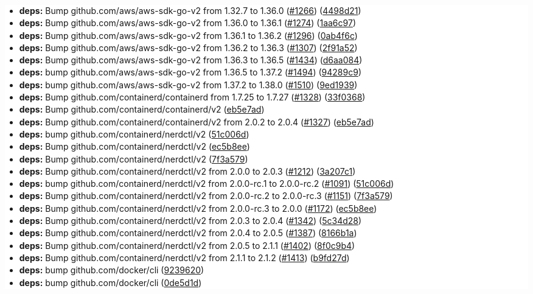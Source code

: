 * **deps:** Bump github.com/aws/aws-sdk-go-v2 from 1.32.7 to 1.36.0 ([#1266](https://github.com/aaronjsutton/finch/issues/1266)) ([4498d21](https://github.com/aaronjsutton/finch/commit/4498d214b9bedcfefcc54e176386822dc5158b5a))
* **deps:** Bump github.com/aws/aws-sdk-go-v2 from 1.36.0 to 1.36.1 ([#1274](https://github.com/aaronjsutton/finch/issues/1274)) ([1aa6c97](https://github.com/aaronjsutton/finch/commit/1aa6c9786af8ca2e03189bf4ad3217ba978c0be1))
* **deps:** Bump github.com/aws/aws-sdk-go-v2 from 1.36.1 to 1.36.2 ([#1296](https://github.com/aaronjsutton/finch/issues/1296)) ([0ab4f6c](https://github.com/aaronjsutton/finch/commit/0ab4f6cc22d9a7b062ab26ae1587ef94aa5ff3f7))
* **deps:** Bump github.com/aws/aws-sdk-go-v2 from 1.36.2 to 1.36.3 ([#1307](https://github.com/aaronjsutton/finch/issues/1307)) ([2f91a52](https://github.com/aaronjsutton/finch/commit/2f91a52920b069d896ee339be22413f7116ff9c0))
* **deps:** Bump github.com/aws/aws-sdk-go-v2 from 1.36.3 to 1.36.5 ([#1434](https://github.com/aaronjsutton/finch/issues/1434)) ([d6aa084](https://github.com/aaronjsutton/finch/commit/d6aa0840aaa70ce5a9ce4102d092a66c4541689c))
* **deps:** bump github.com/aws/aws-sdk-go-v2 from 1.36.5 to 1.37.2 ([#1494](https://github.com/aaronjsutton/finch/issues/1494)) ([94289c9](https://github.com/aaronjsutton/finch/commit/94289c94c96bd020890cce93a2ef3f2e0dd050d7))
* **deps:** bump github.com/aws/aws-sdk-go-v2 from 1.37.2 to 1.38.0 ([#1510](https://github.com/aaronjsutton/finch/issues/1510)) ([9ed1939](https://github.com/aaronjsutton/finch/commit/9ed1939e6dfd90d019bfad048ca9e25d97afff9c))
* **deps:** Bump github.com/containerd/containerd from 1.7.25 to 1.7.27 ([#1328](https://github.com/aaronjsutton/finch/issues/1328)) ([33f0368](https://github.com/aaronjsutton/finch/commit/33f0368d8bf7b0ce9bff6dec36494780932d790a))
* **deps:** Bump github.com/containerd/containerd/v2 ([eb5e7ad](https://github.com/aaronjsutton/finch/commit/eb5e7ad52e4bfee1f82605afce82bcf12db0952a))
* **deps:** Bump github.com/containerd/containerd/v2 from 2.0.2 to 2.0.4 ([#1327](https://github.com/aaronjsutton/finch/issues/1327)) ([eb5e7ad](https://github.com/aaronjsutton/finch/commit/eb5e7ad52e4bfee1f82605afce82bcf12db0952a))
* **deps:** bump github.com/containerd/nerdctl/v2 ([51c006d](https://github.com/aaronjsutton/finch/commit/51c006dfb9fa1dc3c54bad6cb422c68b69af474e))
* **deps:** Bump github.com/containerd/nerdctl/v2 ([ec5b8ee](https://github.com/aaronjsutton/finch/commit/ec5b8eedeed0923fa932c6e79ef1a296931df2fc))
* **deps:** Bump github.com/containerd/nerdctl/v2 ([7f3a579](https://github.com/aaronjsutton/finch/commit/7f3a579df88a3615db60c2beb829214ed2d1ccce))
* **deps:** Bump github.com/containerd/nerdctl/v2 from 2.0.0 to 2.0.3 ([#1212](https://github.com/aaronjsutton/finch/issues/1212)) ([3a207c1](https://github.com/aaronjsutton/finch/commit/3a207c171135d96d08083d189f12f5014151e7aa))
* **deps:** bump github.com/containerd/nerdctl/v2 from 2.0.0-rc.1 to 2.0.0-rc.2 ([#1091](https://github.com/aaronjsutton/finch/issues/1091)) ([51c006d](https://github.com/aaronjsutton/finch/commit/51c006dfb9fa1dc3c54bad6cb422c68b69af474e))
* **deps:** Bump github.com/containerd/nerdctl/v2 from 2.0.0-rc.2 to 2.0.0-rc.3 ([#1151](https://github.com/aaronjsutton/finch/issues/1151)) ([7f3a579](https://github.com/aaronjsutton/finch/commit/7f3a579df88a3615db60c2beb829214ed2d1ccce))
* **deps:** Bump github.com/containerd/nerdctl/v2 from 2.0.0-rc.3 to 2.0.0 ([#1172](https://github.com/aaronjsutton/finch/issues/1172)) ([ec5b8ee](https://github.com/aaronjsutton/finch/commit/ec5b8eedeed0923fa932c6e79ef1a296931df2fc))
* **deps:** Bump github.com/containerd/nerdctl/v2 from 2.0.3 to 2.0.4 ([#1342](https://github.com/aaronjsutton/finch/issues/1342)) ([5c34d28](https://github.com/aaronjsutton/finch/commit/5c34d28fb09b8673d3faaddd81bf2b3858e438b8))
* **deps:** Bump github.com/containerd/nerdctl/v2 from 2.0.4 to 2.0.5 ([#1387](https://github.com/aaronjsutton/finch/issues/1387)) ([8166b1a](https://github.com/aaronjsutton/finch/commit/8166b1a7bff207e546094f1f0cbcb6af0886ddc8))
* **deps:** Bump github.com/containerd/nerdctl/v2 from 2.0.5 to 2.1.1 ([#1402](https://github.com/aaronjsutton/finch/issues/1402)) ([8f0c9b4](https://github.com/aaronjsutton/finch/commit/8f0c9b4a1767a59e0c0205b9dc77a5cf91a90dfd))
* **deps:** Bump github.com/containerd/nerdctl/v2 from 2.1.1 to 2.1.2 ([#1413](https://github.com/aaronjsutton/finch/issues/1413)) ([b9fd27d](https://github.com/aaronjsutton/finch/commit/b9fd27de76d8566f5abfa319413c9c3c08c3fc16))
* **deps:** bump github.com/docker/cli ([9239620](https://github.com/aaronjsutton/finch/commit/9239620b4c5eafe59777a2395434c00d23130a54))
* **deps:** bump github.com/docker/cli ([0de5d1d](https://github.com/aaronjsutton/finch/commit/0de5d1db37660ec992c23117bde8c345f9dda09b))